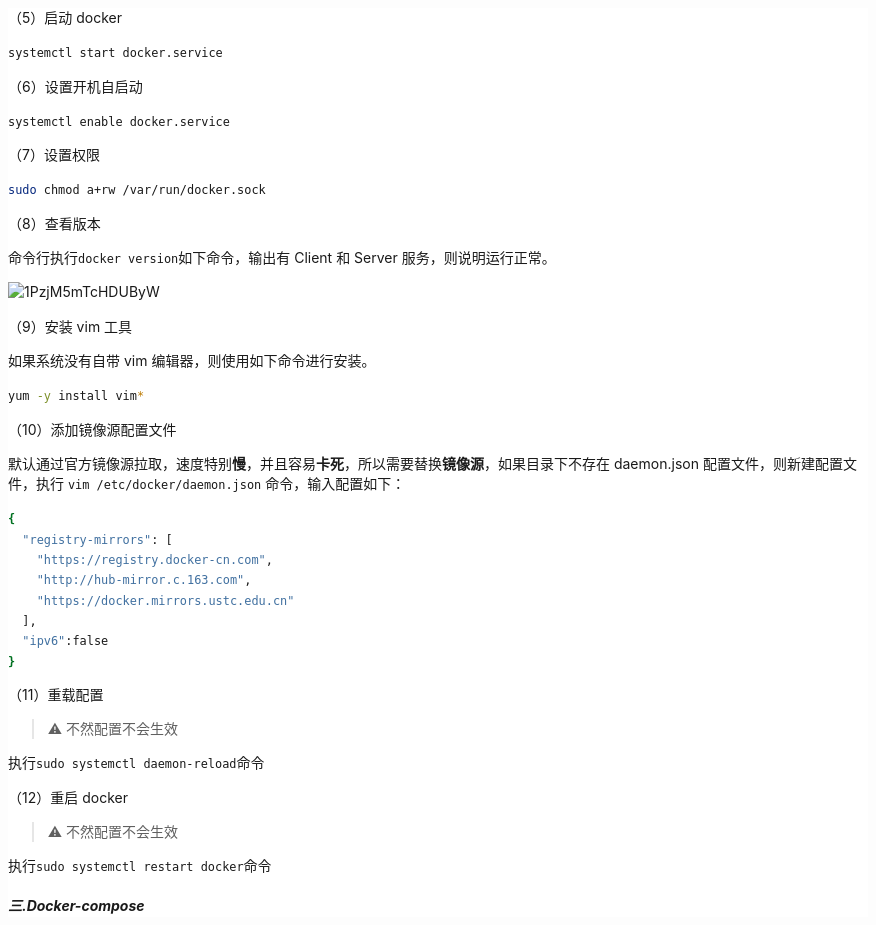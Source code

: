 （5）启动 docker

```bash
systemctl start docker.service
```

（6）设置开机自启动

```bash
systemctl enable docker.service
```

（7）设置权限

```bash
sudo chmod a+rw /var/run/docker.sock
```

（8）查看版本

命令行执行`docker version`如下命令，输出有 Client 和 Server 服务，则说明运行正常。

![1PzjM5mTcHDUByW](https://s2.loli.net/2022/11/13/1PzjM5mTcHDUByW.png)

（9）安装 vim 工具

如果系统没有自带 vim 编辑器，则使用如下命令进行安装。

```bash
yum -y install vim*
```

（10）添加镜像源配置文件

默认通过官方镜像源拉取，速度特别**慢**，并且容易**卡死**，所以需要替换**镜像源**，如果目录下不存在 daemon.json 配置文件，则新建配置文件，执行 `vim /etc/docker/daemon.json` 命令，输入配置如下：

```bash
{
  "registry-mirrors": [
    "https://registry.docker-cn.com",
    "http://hub-mirror.c.163.com",
    "https://docker.mirrors.ustc.edu.cn"
  ],
  "ipv6":false
}
```

（11）重载配置

> ⚠️ 不然配置不会生效

执行`sudo systemctl daemon-reload`命令

（12）重启 docker

> ⚠️ 不然配置不会生效

执行`sudo systemctl restart docker`命令

##### 三.Docker-compose
